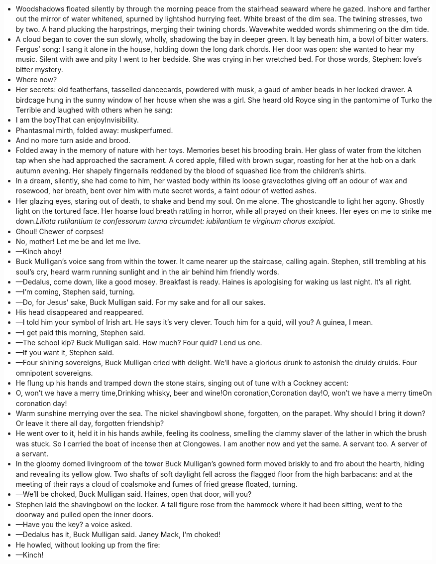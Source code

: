 - Woodshadows floated silently by through the morning peace from the stairhead seaward where he gazed. Inshore and farther out the mirror of water whitened, spurned by lightshod hurrying feet. White breast of the dim sea. The twining stresses, two by two. A hand plucking the harpstrings, merging their twining chords. Wavewhite wedded words shimmering on the dim tide.
- A cloud began to cover the sun slowly, wholly, shadowing the bay in deeper green. It lay beneath him, a bowl of bitter waters. Fergus’ song: I sang it alone in the house, holding down the long dark chords. Her door was open: she wanted to hear my music. Silent with awe and pity I went to her bedside. She was crying in her wretched bed. For those words, Stephen: love’s bitter mystery.
- Where now?
- Her secrets: old featherfans, tasselled dancecards, powdered with musk, a gaud of amber beads in her locked drawer. A birdcage hung in the sunny window of her house when she was a girl. She heard old Royce sing in the pantomime of Turko the Terrible and laughed with others when he sang:
- I am the boyThat can enjoyInvisibility.
- Phantasmal mirth, folded away: muskperfumed.
- And no more turn aside and brood.
- Folded away in the memory of nature with her toys. Memories beset his brooding brain. Her glass of water from the kitchen tap when she had approached the sacrament. A cored apple, filled with brown sugar, roasting for her at the hob on a dark autumn evening. Her shapely fingernails reddened by the blood of squashed lice from the children’s shirts.
- In a dream, silently, she had come to him, her wasted body within its loose graveclothes giving off an odour of wax and rosewood, her breath, bent over him with mute secret words, a faint odour of wetted ashes.
- Her glazing eyes, staring out of death, to shake and bend my soul. On me alone. The ghostcandle to light her agony. Ghostly light on the tortured face. Her hoarse loud breath rattling in horror, while all prayed on their knees. Her eyes on me to strike me down._Liliata rutilantium te confessorum turma circumdet: iubilantium te virginum chorus excipiat._
- Ghoul! Chewer of corpses!
- No, mother! Let me be and let me live.
- —Kinch ahoy!
- Buck Mulligan’s voice sang from within the tower. It came nearer up the staircase, calling again. Stephen, still trembling at his soul’s cry, heard warm running sunlight and in the air behind him friendly words.
- —Dedalus, come down, like a good mosey. Breakfast is ready. Haines is apologising for waking us last night. It’s all right.
- —I’m coming, Stephen said, turning.
- —Do, for Jesus’ sake, Buck Mulligan said. For my sake and for all our sakes.
- His head disappeared and reappeared.
- —I told him your symbol of Irish art. He says it’s very clever. Touch him for a quid, will you? A guinea, I mean.
- —I get paid this morning, Stephen said.
- —The school kip? Buck Mulligan said. How much? Four quid? Lend us one.
- —If you want it, Stephen said.
- —Four shining sovereigns, Buck Mulligan cried with delight. We’ll have a glorious drunk to astonish the druidy druids. Four omnipotent sovereigns.
- He flung up his hands and tramped down the stone stairs, singing out of tune with a Cockney accent:
- O, won’t we have a merry time,Drinking whisky, beer and wine!On coronation,Coronation day!O, won’t we have a merry timeOn coronation day!
- Warm sunshine merrying over the sea. The nickel shavingbowl shone, forgotten, on the parapet. Why should I bring it down? Or leave it there all day, forgotten friendship?
- He went over to it, held it in his hands awhile, feeling its coolness, smelling the clammy slaver of the lather in which the brush was stuck. So I carried the boat of incense then at Clongowes. I am another now and yet the same. A servant too. A server of a servant.
- In the gloomy domed livingroom of the tower Buck Mulligan’s gowned form moved briskly to and fro about the hearth, hiding and revealing its yellow glow. Two shafts of soft daylight fell across the flagged floor from the high barbacans: and at the meeting of their rays a cloud of coalsmoke and fumes of fried grease floated, turning.
- —We’ll be choked, Buck Mulligan said. Haines, open that door, will you?
- Stephen laid the shavingbowl on the locker. A tall figure rose from the hammock where it had been sitting, went to the doorway and pulled open the inner doors.
- —Have you the key? a voice asked.
- —Dedalus has it, Buck Mulligan said. Janey Mack, I’m choked!
- He howled, without looking up from the fire:
- —Kinch!